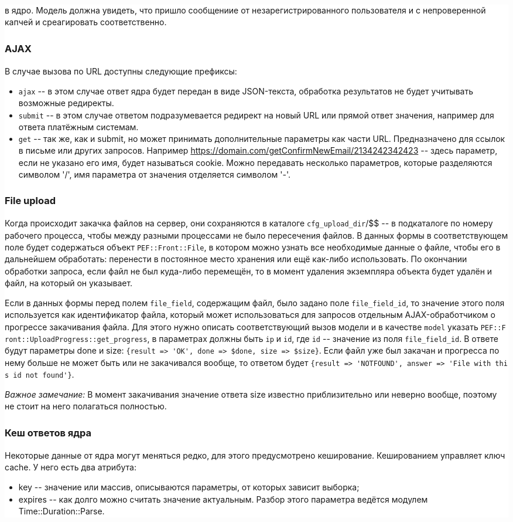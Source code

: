в ядро. Модель должна увидеть, что пришло сообщениие от 
незарегистрированного пользователя и с непроверенной капчей и 
среагировать соответственно.

### AJAX

В случае вызова по URL доступны следующие префиксы:
* `ajax` -- в этом случае ответ ядра будет передан в виде JSON-текста, 
обработка результатов не будет учитывать возможные редиректы.
* `submit` -- в этом случае ответом подразумевается редирект на новый URL 
или прямой ответ значения, например для ответа платёжным системам.
* `get` -- так же, как и submit, но может принимать дополнительные параметры 
как части URL. Предназначено для ссылок в письме или других запросов. 
Например https://domain.com/getConfirmNewEmail/2134242342423 -- здесь 
параметр, если не указано его имя, будет называться cookie. Можно передавать 
несколько параметров, которые разделяются символом '/', имя параметра от 
значения отделяется символом '-'.

### File upload

Когда происходит закачка файлов на сервер, они сохраняются в каталоге 
`cfg_upload_dir`/$$ -- в подкаталоге по номеру рабочего процесса, чтобы 
между разными процессами не было пересечения файлов. В данных формы в 
соответствующем поле будет содержаться объект `PEF::Front::File`, в котором 
можно узнать все необходимые данные о файле, чтобы его в дальнейшем обработать: 
перенести в постоянное место хранения или ещё как-либо использовать.
По окончании обработки запроса, если файл не был куда-либо перемещён, то 
в момент удаления экземпляра объекта будет удалён и файл, на который он 
указывает.

Если в данных формы перед полем `file_field`, содержащим файл, было задано 
поле `file_field_id`, то значение этого поля используется как идентификатор 
файла, который может использоваться для запросов отдельным AJAX-обработчиком 
о прогрессе закачивания файла.
Для этого нужно описать соответствующий вызов модели и в качестве `model` 
указать `PEF::Front::UploadProgress::get_progress`, в параметрах должны 
быть `ip` и `id`, где `id` -- значение из поля `file_field_id`. В ответе 
будут параметры done и size: `{result => 'OK', done => $done, size => $size}`.
Если файл уже был закачан и прогресса по нему больше не может быть или не 
закачивался вообще, то ответом будет 
`{result => 'NOTFOUND', answer => 'File with this id not found'}`.

_Важное замечание:_ В момент закачивания значение ответа size известно 
приблизительно или неверно вообще, поэтому не стоит на него полагаться 
полностью.

### Кеш ответов ядра
Некоторые данные от ядра могут меняться редко, для этого предусмотрено 
кеширование. Кешированием управляет ключ cache. У него есть два атрибута:
* key -- значение или массив, описываются параметры, от которых зависит 
выборка;
* expires -- как долго можно считать значение актуальным. Разбор этого 
параметра ведётся модулем Time::Duration::Parse.
